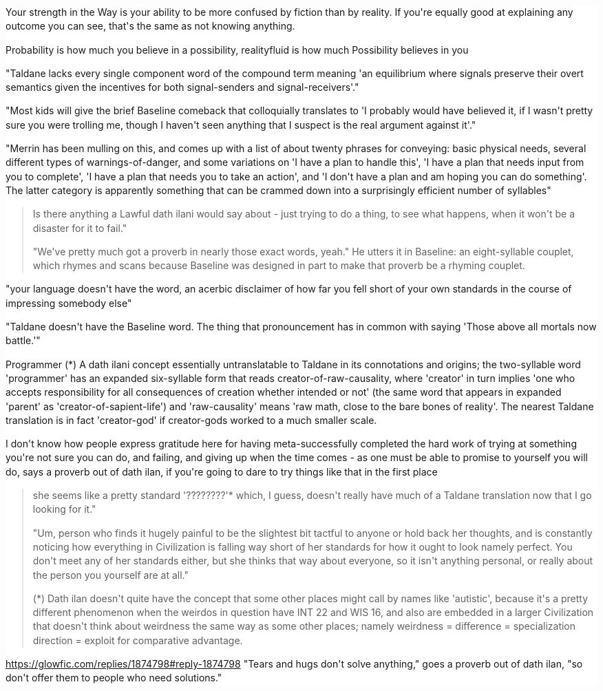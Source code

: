 Your strength in the Way is your ability to be more confused by fiction than by reality. If you're equally good at explaining any outcome you can see, that's the same as not knowing anything.

Probability is how much you believe in a possibility, realityfluid is how much Possibility believes in you

"​Taldane lacks every single component word of the compound term meaning 'an equilibrium where signals preserve their overt semantics given the incentives for both signal-senders and signal-receivers'."

"​Most kids will give the brief Baseline comeback that colloquially translates to 'I probably would have believed it, if I wasn't pretty sure you were trolling me, though I haven't seen anything that I suspect is the real argument against it'."

"​Merrin has been mulling on this, and comes up with a list of about twenty phrases for conveying: basic physical needs, several different types of warnings-of-danger, and some variations on 'I have a plan to handle this', 'I have a plan that needs input from you to complete', 'I have a plan that needs you to take an action', and 'I don't have a plan and am hoping you can do something'. The latter category is apparently something that can be crammed down into a surprisingly efficient number of syllables"

> Is there anything a Lawful dath ilani would say about - just trying to do a thing, to see what happens, when it won't be a disaster for it to fail."
> 
> "We've pretty much got a proverb in nearly those exact words, yeah." He utters it in Baseline: an eight-syllable couplet, which rhymes and scans because Baseline was designed in part to make that proverb be a rhyming couplet.

"​your language doesn't have the word, an acerbic disclaimer of how far you fell short of your own standards in the course of impressing somebody else"

"​Taldane doesn't have the Baseline word. The thing that pronouncement has in common with saying 'Those above all mortals now battle.'"

Programmer (*) A dath ilani concept essentially untranslatable to Taldane in its connotations and origins; the two-syllable word 'programmer' has an expanded six-syllable form that reads creator-of-raw-causality, where 'creator' in turn implies 'one who accepts responsibility for all consequences of creation whether intended or not' (the same word that appears in expanded 'parent' as 'creator-of-sapient-life') and 'raw-causality' means 'raw math, close to the bare bones of reality'. The nearest Taldane translation is in fact 'creator-god' if creator-gods worked to a much smaller scale.

I don't know how people express gratitude here for having meta-successfully completed the hard work of trying at something you're not sure you can do, and failing, and giving up when the time comes - as one must be able to promise to yourself you will do, says a proverb out of dath ilan, if you're going to dare to try things like that in the first place

> she seems like a pretty standard '????????'* which, I guess, doesn't really have much of a Taldane translation now that I go looking for it."
> 
> "Um, person who finds it hugely painful to be the slightest bit tactful to anyone or hold back her thoughts, and is constantly noticing how everything in Civilization is falling way short of her standards for how it ought to look namely perfect. You don't meet any of her standards either, but she thinks that way about everyone, so it isn't anything personal, or really about the person you yourself are at all."
> 
> (*) Dath ilan doesn't quite have the concept that some other places might call by names like 'autistic', because it's a pretty different phenomenon when the weirdos in question have INT 22 and WIS 16, and also are embedded in a larger Civilization that doesn't think about weirdness the same way as some other places; namely weirdness = difference = specialization direction = exploit for comparative advantage.

https://glowfic.com/replies/1874798#reply-1874798
"Tears and hugs don't solve anything," goes a proverb out of dath ilan, "so don't offer them to people who need solutions."